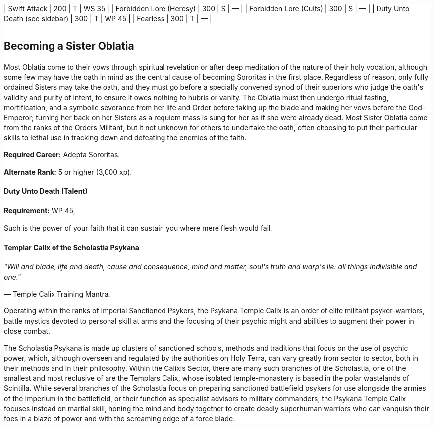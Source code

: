 | Swift Attack                  | 200  | T    | WS 35         |
| Forbidden Lore (Heresy)       | 300  | S    | —             |
| Forbidden Lore (Cults)        | 300  | S    | —             |
| Duty Unto Death (see sidebar) | 300  | T    | WP 45         |
| Fearless                      | 300  | T    | —             |

## **Becoming a Sister Oblatia**

Most Oblatia come to their vows through spiritual revelation or after deep meditation of the nature of their holy vocation, although some few may have the oath in mind as the central cause of becoming Sororitas in the first place. Regardless of reason, only fully ordained Sisters may take the oath, and they must go before a specially convened synod of their superiors who judge the oath's validity and purity of intent, to ensure it owes nothing to hubris or vanity. The Oblatia must then undergo ritual fasting, mortification, and a symbolic severance from her life and Order before taking up the blade and making her vows before the God-Emperor; turning her back on her Sisters as a requiem mass is sung for her as if she were already dead. Most Sister Oblatia come from the ranks of the Orders Militant, but it not unknown for others to undertake the oath, often choosing to put their particular skills to lethal use in tracking down and defeating the enemies of the faith.

**Required Career:** Adepta Sororitas.

**Alternate Rank:** 5 or higher (3,000 xp).

#### **Duty Unto Death (Talent)**

**Requirement:** WP 45,

Such is the power of your faith that it can sustain you where mere flesh would fail. 

#### **Templar Calix of the Scholastia Psykana**

*"Will and blade, life and death, cause and consequence, mind and matter, soul's truth and warp's lie: all things indivisible and one."*

— Temple Calix Training Mantra.

Operating within the ranks of Imperial Sanctioned Psykers, the Psykana Temple Calix is an order of elite militant psyker-warriors, battle mystics devoted to personal skill at arms and the focusing of their psychic might and abilities to augment their power in close combat.

The Scholastia Psykana is made up clusters of sanctioned schools, methods and traditions that focus on the use of psychic power, which, although overseen and regulated by the authorities on Holy Terra, can vary greatly from sector to sector, both in their methods and in their philosophy. Within the Calixis Sector, there are many such branches of the Scholastia, one of the smallest and most reclusive of are the Templars Calix, whose isolated temple-monastery is based in the polar wastelands of Scintilla. While several branches of the Scholastia focus on preparing sanctioned battlefield psykers for use alongside the armies of the Imperium in the battlefield, or their function as specialist advisors to military commanders, the Psykana Temple Calix focuses instead on martial skill, honing the mind and body together to create deadly superhuman warriors who can vanquish their foes in a blaze of power and with the screaming edge of a force blade.
